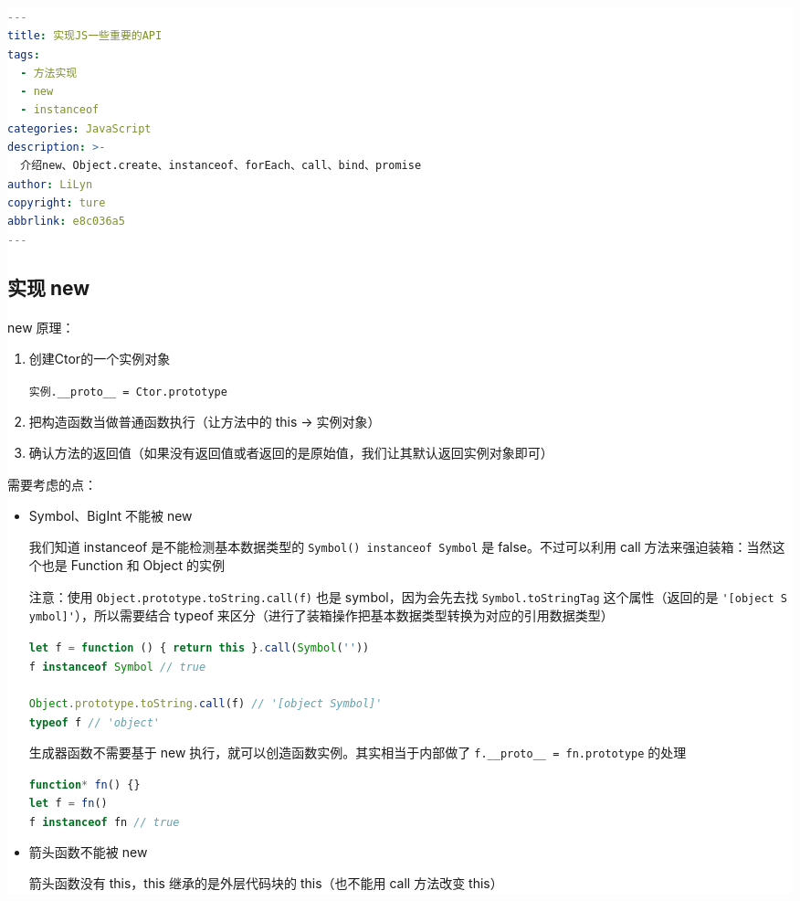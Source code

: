 ```yaml
---
title: 实现JS一些重要的API
tags:
  - 方法实现
  - new
  - instanceof
categories: JavaScript
description: >-
  介绍new、Object.create、instanceof、forEach、call、bind、promise
author: LiLyn
copyright: ture
abbrlink: e8c036a5
---
```

## 实现 new

new 原理：

1. 创建Ctor的一个实例对象

   `实例.__proto__ = Ctor.prototype`

2. 把构造函数当做普通函数执行（让方法中的 this -> 实例对象）

3. 确认方法的返回值（如果没有返回值或者返回的是原始值，我们让其默认返回实例对象即可）

需要考虑的点：

- Symbol、BigInt 不能被 new

  我们知道 instanceof 是不能检测基本数据类型的 `Symbol() instanceof Symbol` 是 false。不过可以利用 call 方法来强迫装箱：当然这个也是 Function 和 Object 的实例

  注意：使用 `Object.prototype.toString.call(f)` 也是 symbol，因为会先去找 `Symbol.toStringTag` 这个属性（返回的是 `'[object Symbol]'`），所以需要结合 typeof 来区分（进行了装箱操作把基本数据类型转换为对应的引用数据类型）

  ```js
  let f = function () { return this }.call(Symbol(''))
  f instanceof Symbol // true
  
  Object.prototype.toString.call(f) // '[object Symbol]'
  typeof f // 'object'
  ```

  生成器函数不需要基于 new 执行，就可以创造函数实例。其实相当于内部做了 `f.__proto__ = fn.prototype` 的处理

  ```js
  function* fn() {}
  let f = fn()
  f instanceof fn // true
  ```

- 箭头函数不能被 new

  箭头函数没有 this，this 继承的是外层代码块的 this（也不能用 call 方法改变 this）
  